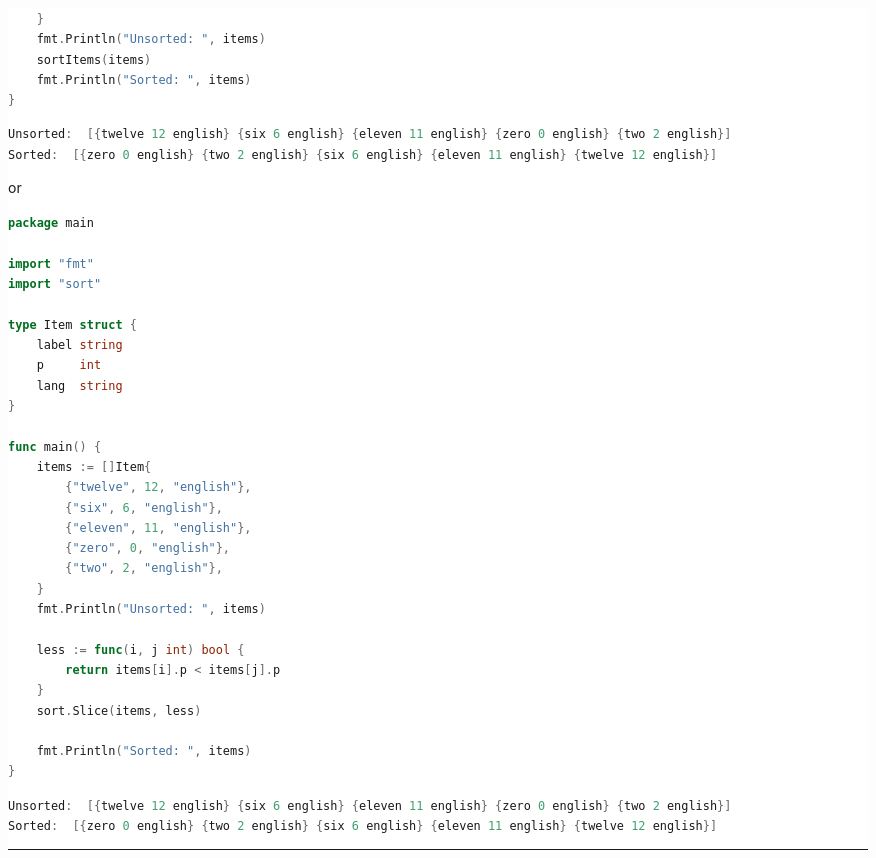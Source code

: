 ```go
	}
	fmt.Println("Unsorted: ", items)
	sortItems(items)
	fmt.Println("Sorted: ", items)
}

```

```go
Unsorted:  [{twelve 12 english} {six 6 english} {eleven 11 english} {zero 0 english} {two 2 english}]
Sorted:  [{zero 0 english} {two 2 english} {six 6 english} {eleven 11 english} {twelve 12 english}]
```


or

```go
package main

import "fmt"
import "sort"

type Item struct {
	label string
	p     int
	lang  string
}

func main() {
	items := []Item{
		{"twelve", 12, "english"},
		{"six", 6, "english"},
		{"eleven", 11, "english"},
		{"zero", 0, "english"},
		{"two", 2, "english"},
	}
	fmt.Println("Unsorted: ", items)

	less := func(i, j int) bool {
		return items[i].p < items[j].p
	}
	sort.Slice(items, less)

	fmt.Println("Sorted: ", items)
}

```

```go
Unsorted:  [{twelve 12 english} {six 6 english} {eleven 11 english} {zero 0 english} {two 2 english}]
Sorted:  [{zero 0 english} {two 2 english} {six 6 english} {eleven 11 english} {twelve 12 english}]
```

---